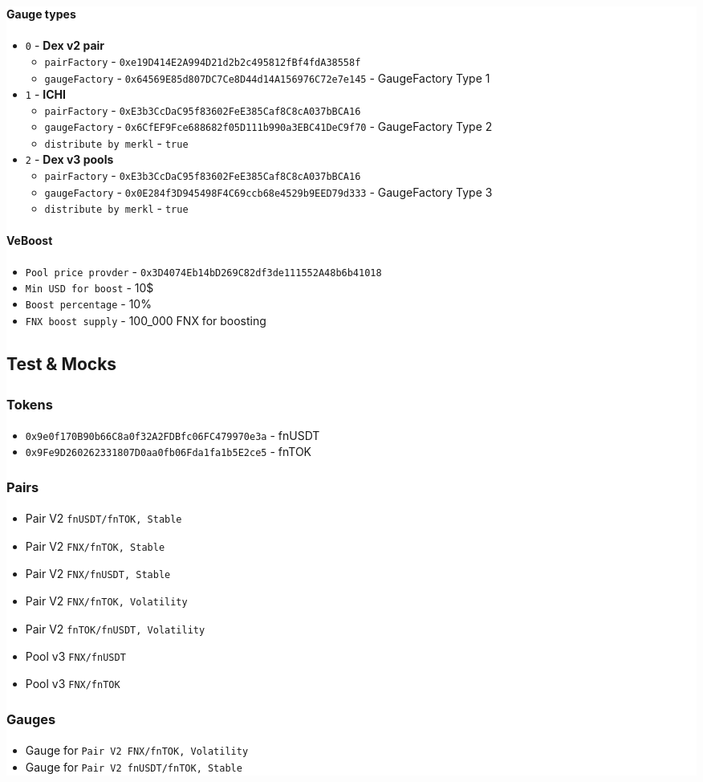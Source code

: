 #### Gauge types
- `0` - **Dex v2 pair**
  - `pairFactory` - `0xe19D414E2A994D21d2b2c495812fBf4fdA38558f` 
  - `gaugeFactory` - `0x64569E85d807DC7Ce8D44d14A156976C72e7e145` - GaugeFactory Type 1
- `1` - **ICHI**
  - `pairFactory` - `0xE3b3CcDaC95f83602FeE385Caf8C8cA037bBCA16` 
  - `gaugeFactory` - `0x6CfEF9Fce688682f05D111b990a3EBC41DeC9f70` - GaugeFactory Type 2
  - `distribute by merkl` - `true`
- `2` - **Dex v3 pools**
  - `pairFactory` - `0xE3b3CcDaC95f83602FeE385Caf8C8cA037bBCA16` 
  - `gaugeFactory` - `0x0E284f3D945498F4C69ccb68e4529b9EED79d333` - GaugeFactory Type 3
  - `distribute by merkl` - `true`
  
#### VeBoost
- `Pool price provder` - `0x3D4074Eb14bD269C82df3de111552A48b6b41018`
- `Min USD for boost` - 10$
- `Boost percentage` - 10%
- `FNX boost supply` - 100_000 FNX for boosting
  
## Test & Mocks
### Tokens
- `0x9e0f170B90b66C8a0f32A2FDBfc06FC479970e3a` - fnUSDT
- `0x9Fe9D260262331807D0aa0fb06Fda1fa1b5E2ce5` - fnTOK

### Pairs
- Pair V2 `fnUSDT/fnTOK, Stable`
- Pair V2 `FNX/fnTOK, Stable`
- Pair V2 `FNX/fnUSDT, Stable`
- Pair V2 `FNX/fnTOK, Volatility`
- Pair V2 `fnTOK/fnUSDT, Volatility`

- Pool v3 `FNX/fnUSDT`
- Pool v3 `FNX/fnTOK`


### Gauges
- Gauge for `Pair V2 FNX/fnTOK, Volatility`
- Gauge for `Pair V2 fnUSDT/fnTOK, Stable`